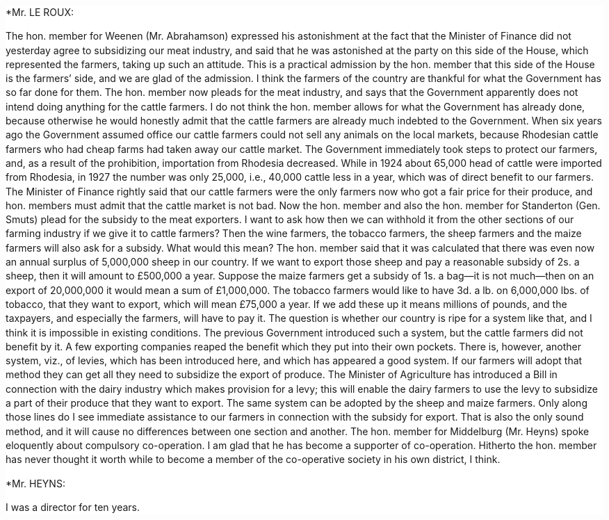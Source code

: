 <from>*Mr. <person refersTo="hansard_za">LE ROUX</person>:</from>

<p>The hon. member for Weenen (Mr. Abrahamson) expressed his astonishment at the fact that the Minister of Finance did not yesterday agree to subsidizing our meat industry, and said that he was astonished at the party on this side of the House, which represented the farmers, taking up such an attitude. This is a practical admission by the hon. member that this side of the House is the farmers&#x2019; side, and we are glad of the admission. I think the farmers of the country are thankful for what the Government has so far done for them. The hon. member now pleads for the meat industry, and says that the Government apparently does not intend doing anything for the cattle farmers. I do not think the hon. member allows for what the Government has already done, because otherwise he would honestly admit that the cattle farmers are already much indebted to the Government. When six years ago the Government assumed office our cattle farmers could not sell any animals on the local markets, because Rhodesian cattle farmers who had cheap farms had taken away our cattle market. The Government immediately took steps to protect our farmers, and, as a result of the prohibition, importation from Rhodesia decreased. While in 1924 about 65,000 head of cattle were imported from Rhodesia, in 1927 the number was only 25,000, i.e., 40,000 cattle less in a year, which was of direct benefit to our farmers. The Minister of Finance rightly said that our cattle farmers were the only farmers now who got a fair price for their produce, and hon. members must admit that the cattle market is not bad. Now the hon. member and also the hon. member for Standerton (Gen. Smuts) plead for the subsidy to the meat exporters. I want to ask how then we can withhold it from the other sections of our farming industry if we give it to cattle farmers&#x003F; Then the wine farmers, the tobacco farmers, the sheep farmers and the maize farmers will also ask for a subsidy. What would this mean&#x003F; The hon. member said that it was calculated that there was even now an annual surplus of 5,000,000 sheep in our country. If we want to export those sheep and pay a reasonable subsidy of 2s. a sheep, then it will amount to &#x00A3;500,000 a year. Suppose the maize farmers get a subsidy of 1s. a bag&#x2014;it is not much&#x2014;then on an export of 20,000,000 it would mean a sum of &#x00A3;1,000,000. The tobacco farmers would like to have 3d. a lb. on 6,000,000 lbs. of tobacco, that they want to export, which will mean &#x00A3;75,000 a year. If we add these up it means millions of pounds, and the taxpayers, and especially the farmers, will have to pay it. The question is whether our country is ripe for a system like that, and I think it is impossible in existing conditions. The previous Government introduced such a system, but the cattle farmers did not benefit by it. A few exporting companies reaped the benefit which they put into their own pockets. There is, however, another system, viz., of levies, which has been introduced here, and which has appeared a good system. If our farmers will adopt that method they can get all they need to subsidize the export of produce. The Minister of Agriculture has introduced a Bill in connection with the dairy industry which makes provision for a levy; this will enable the dairy farmers to use the levy to subsidize a part of their produce that they want to export. The same system can be adopted by the sheep and maize farmers. Only along those lines do I see immediate assistance to our farmers in connection with the subsidy for export. That is also the only sound method, and it will cause no differences between one section and another. The hon. member for Middelburg (Mr. Heyns) spoke eloquently about compulsory co-operation. I am glad that he has become a supporter of co-operation. Hitherto the hon. member has never thought it worth while to become a member of the co-operative society in his own district, I think.</p>

</speech>

<speech by="#heyns">

<from>*Mr. <person refersTo="hansard_za">HEYNS</person>:</from>

<p>I was a director for ten years.</p>

</speech>

<speech by="#le_roux">
